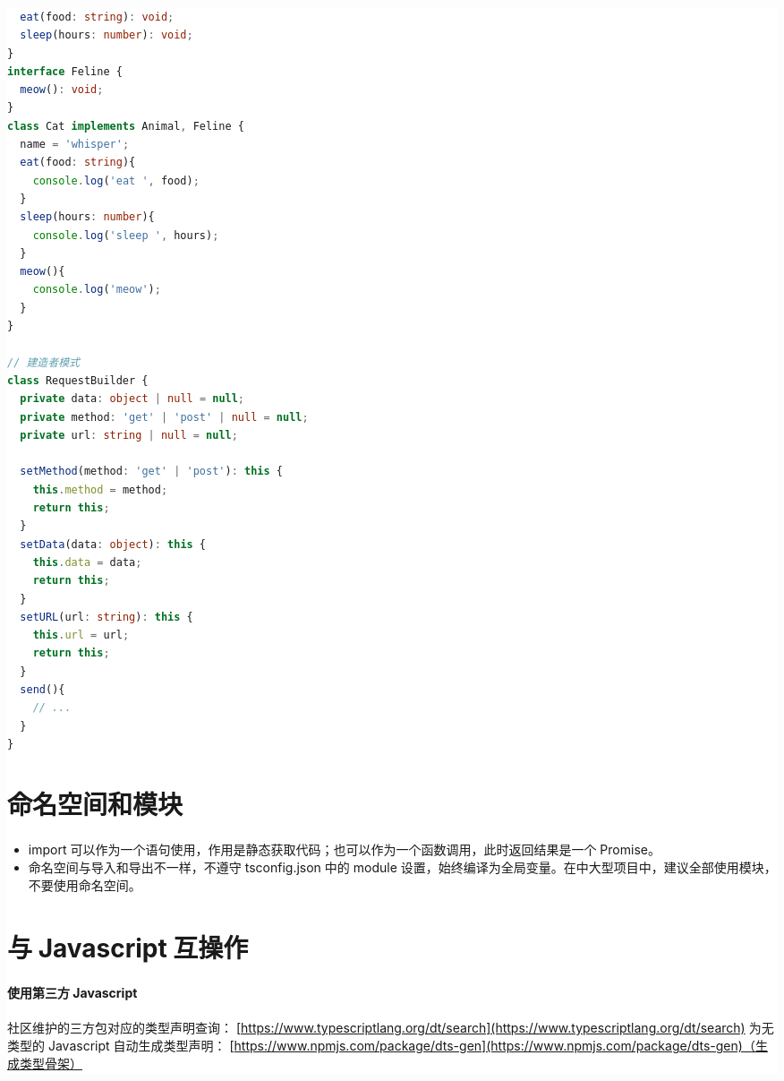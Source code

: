 ```typescript
  eat(food: string): void;
  sleep(hours: number): void;
}
interface Feline {
  meow(): void;
}
class Cat implements Animal, Feline {
  name = 'whisper';
  eat(food: string){
    console.log('eat ', food);
  }
  sleep(hours: number){
    console.log('sleep ', hours);
  }
  meow(){
    console.log('meow');
  }
}

// 建造者模式
class RequestBuilder {
  private data: object | null = null;
  private method: 'get' | 'post' | null = null;
  private url: string | null = null;
  
  setMethod(method: 'get' | 'post'): this {
    this.method = method;
    return this;
  }
  setData(data: object): this {
    this.data = data;
    return this;
  }
  setURL(url: string): this {
    this.url = url;
    return this;
  }
  send(){
    // ...
  }
}
```

# 命名空间和模块

- import 可以作为一个语句使用，作用是静态获取代码；也可以作为一个函数调用，此时返回结果是一个 Promise。
- 命名空间与导入和导出不一样，不遵守 tsconfig.json 中的 module 设置，始终编译为全局变量。在中大型项目中，建议全部使用模块，不要使用命名空间。


# 与 Javascript 互操作

#### 使用第三方 Javascript
社区维护的三方包对应的类型声明查询：
[https://www.typescriptlang.org/dt/search](https://www.typescriptlang.org/dt/search)
为无类型的 Javascript 自动生成类型声明：
[https://www.npmjs.com/package/dts-gen](https://www.npmjs.com/package/dts-gen)（生成类型骨架）
